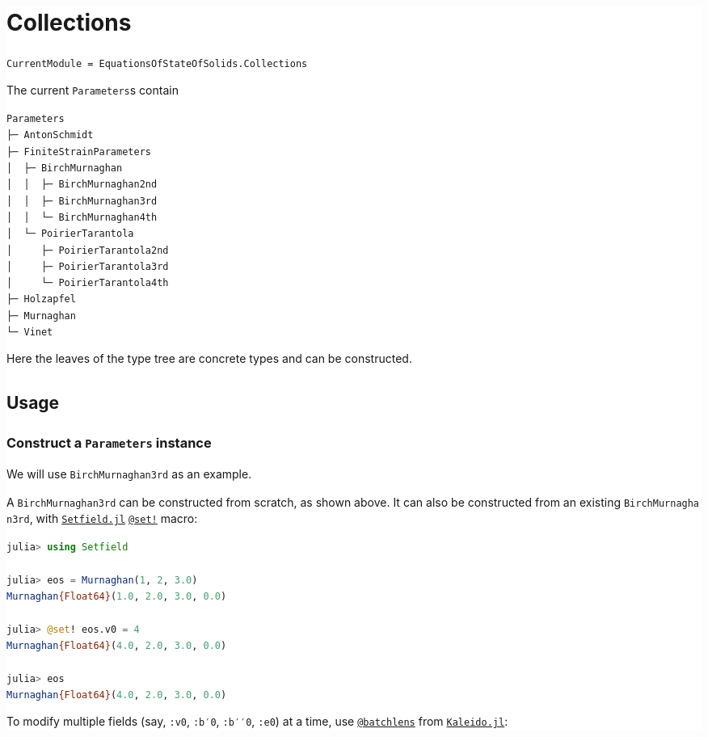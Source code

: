 # Collections

```@meta
CurrentModule = EquationsOfStateOfSolids.Collections
```

The current `Parameters`s contain

```
Parameters
├─ AntonSchmidt
├─ FiniteStrainParameters
│  ├─ BirchMurnaghan
│  │  ├─ BirchMurnaghan2nd
│  │  ├─ BirchMurnaghan3rd
│  │  └─ BirchMurnaghan4th
│  └─ PoirierTarantola
│     ├─ PoirierTarantola2nd
│     ├─ PoirierTarantola3rd
│     └─ PoirierTarantola4th
├─ Holzapfel
├─ Murnaghan
└─ Vinet
```

Here the leaves of the type tree are concrete types and can be constructed.

## Usage

### Construct a `Parameters` instance

We will use `BirchMurnaghan3rd` as an example.

A `BirchMurnaghan3rd` can be constructed from scratch, as shown above. It can
also be constructed from an existing `BirchMurnaghan3rd`, with
[`Setfield.jl`](https://github.com/jw3126/Setfield.jl)
[`@set!`](https://jw3126.github.io/Setfield.jl/stable/#Setfield.@set!-Tuple{Any})
macro:

```julia
julia> using Setfield

julia> eos = Murnaghan(1, 2, 3.0)
Murnaghan{Float64}(1.0, 2.0, 3.0, 0.0)

julia> @set! eos.v0 = 4
Murnaghan{Float64}(4.0, 2.0, 3.0, 0.0)

julia> eos
Murnaghan{Float64}(4.0, 2.0, 3.0, 0.0)
```

To modify multiple fields (say, `:v0`, `:b′0`, `:b′′0`, `:e0`) at a time, use
[`@batchlens`](https://tkf.github.io/Kaleido.jl/stable/#Kaleido.@batchlens) from
[`Kaleido.jl`](https://github.com/tkf/Kaleido.jl):
